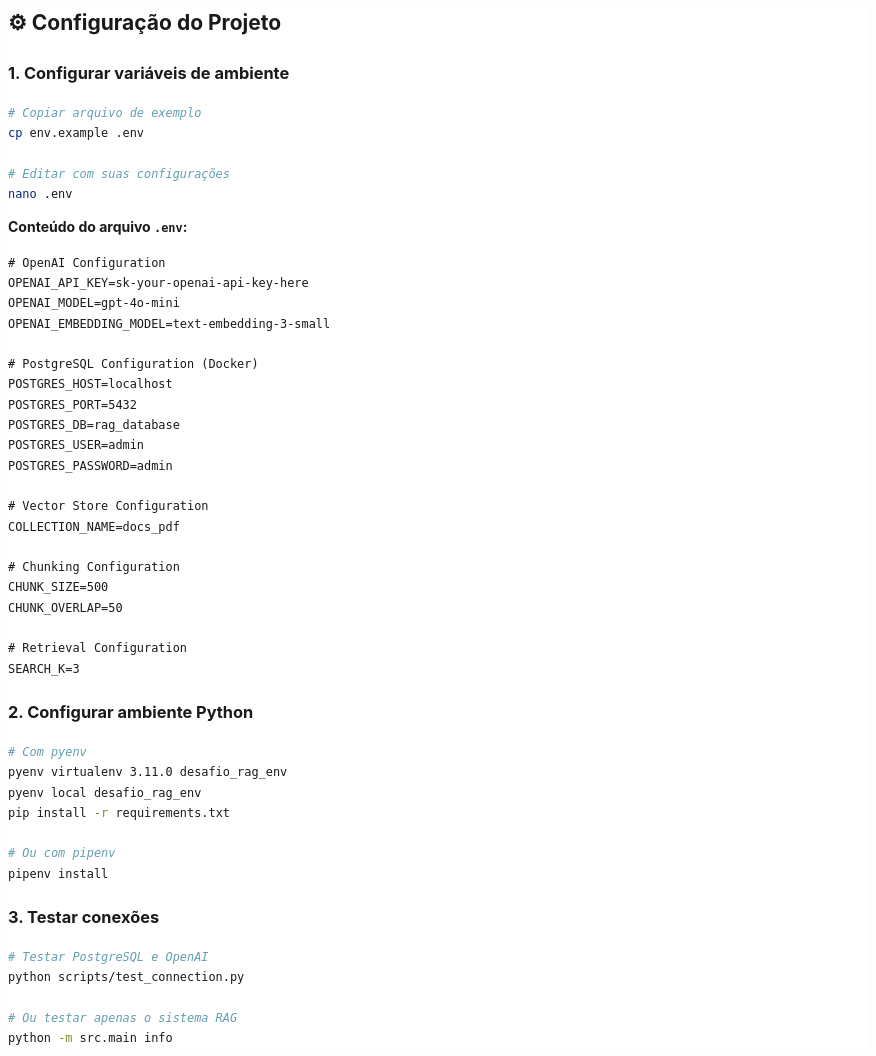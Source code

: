 ## ⚙️ Configuração do Projeto

### 1. **Configurar variáveis de ambiente**
```bash
# Copiar arquivo de exemplo
cp env.example .env

# Editar com suas configurações
nano .env
```

**Conteúdo do arquivo `.env`:**
```env
# OpenAI Configuration
OPENAI_API_KEY=sk-your-openai-api-key-here
OPENAI_MODEL=gpt-4o-mini
OPENAI_EMBEDDING_MODEL=text-embedding-3-small

# PostgreSQL Configuration (Docker)
POSTGRES_HOST=localhost
POSTGRES_PORT=5432
POSTGRES_DB=rag_database
POSTGRES_USER=admin
POSTGRES_PASSWORD=admin

# Vector Store Configuration
COLLECTION_NAME=docs_pdf

# Chunking Configuration
CHUNK_SIZE=500
CHUNK_OVERLAP=50

# Retrieval Configuration
SEARCH_K=3
```

### 2. **Configurar ambiente Python**
```bash
# Com pyenv
pyenv virtualenv 3.11.0 desafio_rag_env
pyenv local desafio_rag_env
pip install -r requirements.txt

# Ou com pipenv
pipenv install
```

### 3. **Testar conexões**
```bash
# Testar PostgreSQL e OpenAI
python scripts/test_connection.py

# Ou testar apenas o sistema RAG
python -m src.main info
```
